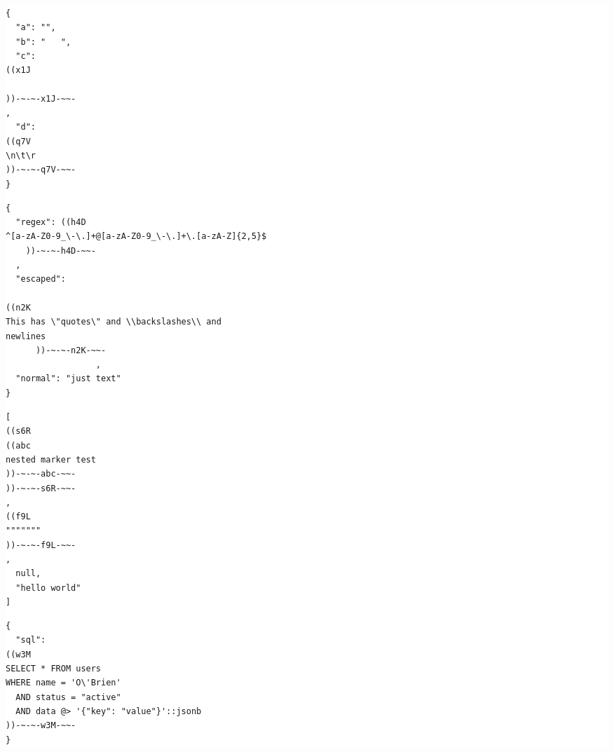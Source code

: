 ```yson
{
  "a": "",
  "b": "   ",
  "c": 
((x1J
   
))-~-~-x1J-~~-
,
  "d": 
((q7V
\n\t\r
))-~-~-q7V-~~-
}
```

```yson
{
  "regex": ((h4D
^[a-zA-Z0-9_\-\.]+@[a-zA-Z0-9_\-\.]+\.[a-zA-Z]{2,5}$
    ))-~-~-h4D-~~-
  ,
  "escaped": 

((n2K
This has \"quotes\" and \\backslashes\\ and
newlines
      ))-~-~-n2K-~~-
                  ,
  "normal": "just text"
}
```

```yson
[
((s6R
((abc
nested marker test
))-~-~-abc-~~-
))-~-~-s6R-~~-
,
((f9L
"""""""
))-~-~-f9L-~~-
,
  null,
  "hello world"
]
```

```yson
{
  "sql": 
((w3M
SELECT * FROM users 
WHERE name = 'O\'Brien' 
  AND status = "active"
  AND data @> '{"key": "value"}'::jsonb
))-~-~-w3M-~~-
}
```
